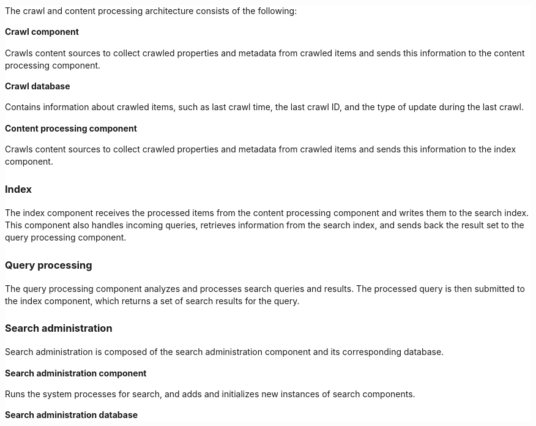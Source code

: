 The crawl and content processing architecture consists of the following:
  
    
    
 **Crawl component**
  
    
    
 Crawls content sources to collect crawled properties and metadata from crawled items and sends this information to the content processing component.
  
    
    
 **Crawl database**
  
    
    
Contains information about crawled items, such as last crawl time, the last crawl ID, and the type of update during the last crawl.
  
    
    
 **Content processing component**
  
    
    
Crawls content sources to collect crawled properties and metadata from crawled items and sends this information to the index component.
  
    
    

### Index
<a name="bk_index"> </a>

The index component receives the processed items from the content processing component and writes them to the search index. This component also handles incoming queries, retrieves information from the search index, and sends back the result set to the query processing component.
  
    
    

### Query processing
<a name="bk_query"> </a>

The query processing component analyzes and processes search queries and results. The processed query is then submitted to the index component, which returns a set of search results for the query.
  
    
    

### Search administration
<a name="bk_searchadmin"> </a>

Search administration is composed of the search administration component and its corresponding database.
  
    
    
 **Search administration component**
  
    
    
Runs the system processes for search, and adds and initializes new instances of search components.
  
    
    
 **Search administration database**
  